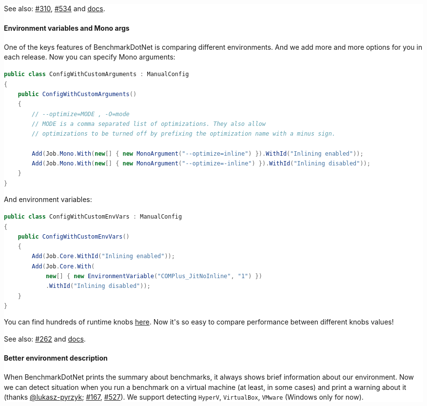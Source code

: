 
See also:
  [#310](https://github.com/dotnet/BenchmarkDotNet/issues/310),
  [#534](https://github.com/dotnet/BenchmarkDotNet/issues/534)
   and [docs](http://benchmarkdotnet.org/Configs/Toolchains.htm).

#### Environment variables and Mono args

One of the keys features of BenchmarkDotNet is comparing different environments.
And we add more and more options for you in each release.
Now you can specify Mono arguments:


```cs
public class ConfigWithCustomArguments : ManualConfig
{
    public ConfigWithCustomArguments()
    {
        // --optimize=MODE , -O=mode
        // MODE is a comma separated list of optimizations. They also allow
        // optimizations to be turned off by prefixing the optimization name with a minus sign.

        Add(Job.Mono.With(new[] { new MonoArgument("--optimize=inline") }).WithId("Inlining enabled"));
        Add(Job.Mono.With(new[] { new MonoArgument("--optimize=-inline") }).WithId("Inlining disabled"));
    }
}
```

And environment variables:

```cs
public class ConfigWithCustomEnvVars : ManualConfig
{
    public ConfigWithCustomEnvVars()
    {
        Add(Job.Core.WithId("Inlining enabled"));
        Add(Job.Core.With(
            new[] { new EnvironmentVariable("COMPlus_JitNoInline", "1") })
            .WithId("Inlining disabled"));
    }
}
```

You can find hundreds of runtime knobs [here](https://github.com/dotnet/coreclr/blob/master/Documentation/project-docs/clr-configuration-knobs.md).
Now it's so easy to compare performance between different knobs values!

See also: [#262](https://github.com/dotnet/BenchmarkDotNet/issues/262) and [docs](http://benchmarkdotnet.org/Advanced/CustomizingMono.htm).

#### Better environment description

When BenchmarkDotNet prints the summary about benchmarks, it always shows brief information about our environment.
Now we can detect situation when you run a benchmark on a virtual machine (at least, in some cases)
  and print a warning about it
  (thanks [@lukasz-pyrzyk](https://github.com/lukasz-pyrzyk);
   [#167](https://github.com/dotnet/BenchmarkDotNet/issues/167),
   [#527](https://github.com/dotnet/BenchmarkDotNet/pull/527)).
We support detecting `HyperV`, `VirtualBox`, `VMware` (Windows only for now).
